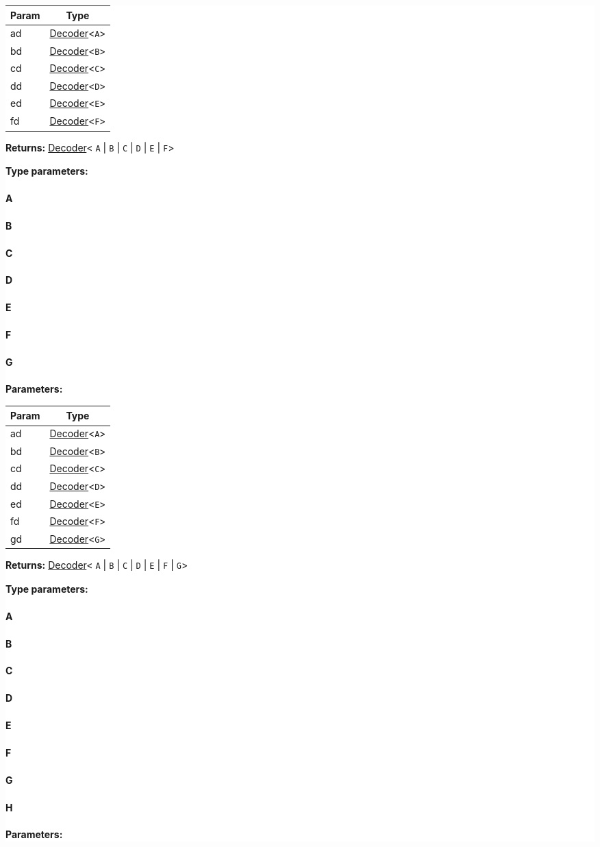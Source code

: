 | Param | Type |
| ------ | ------ |
| ad | [Decoder](_decoder_.decoder.md)<`A`> |
| bd | [Decoder](_decoder_.decoder.md)<`B`> |
| cd | [Decoder](_decoder_.decoder.md)<`C`> |
| dd | [Decoder](_decoder_.decoder.md)<`D`> |
| ed | [Decoder](_decoder_.decoder.md)<`E`> |
| fd | [Decoder](_decoder_.decoder.md)<`F`> |

**Returns:** [Decoder](_decoder_.decoder.md)< `A` &#124; `B` &#124; `C` &#124; `D` &#124; `E` &#124; `F`>

**Type parameters:**

#### A 
#### B 
#### C 
#### D 
#### E 
#### F 
#### G 
**Parameters:**

| Param | Type |
| ------ | ------ |
| ad | [Decoder](_decoder_.decoder.md)<`A`> |
| bd | [Decoder](_decoder_.decoder.md)<`B`> |
| cd | [Decoder](_decoder_.decoder.md)<`C`> |
| dd | [Decoder](_decoder_.decoder.md)<`D`> |
| ed | [Decoder](_decoder_.decoder.md)<`E`> |
| fd | [Decoder](_decoder_.decoder.md)<`F`> |
| gd | [Decoder](_decoder_.decoder.md)<`G`> |

**Returns:** [Decoder](_decoder_.decoder.md)< `A` &#124; `B` &#124; `C` &#124; `D` &#124; `E` &#124; `F` &#124; `G`>

**Type parameters:**

#### A 
#### B 
#### C 
#### D 
#### E 
#### F 
#### G 
#### H 
**Parameters:**
